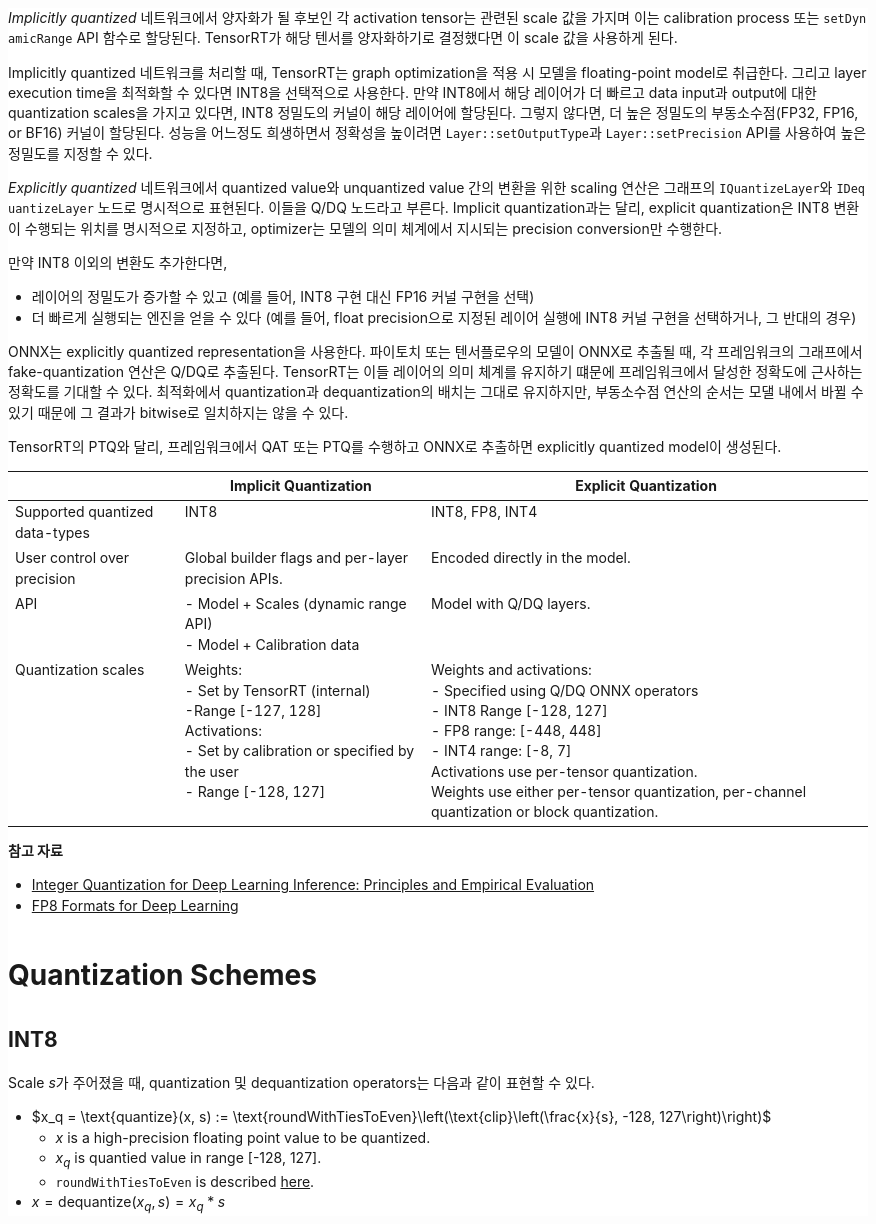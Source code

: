 _Implicitly quantized_ 네트워크에서 양자화가 될 후보인 각 activation tensor는 관련된 scale 값을 가지며 이는 calibration process 또는 `setDynamicRange` API 함수로 할당된다. TensorRT가 해당 텐서를 양자화하기로 결정했다면 이 scale 값을 사용하게 된다.

Implicitly quantized 네트워크를 처리할 때, TensorRT는 graph optimization을 적용 시 모델을 floating-point model로 취급한다. 그리고 layer execution time을 최적화할 수 있다면 INT8을 선택적으로 사용한다. 만약 INT8에서 해당 레이어가 더 빠르고 data input과 output에 대한 quantization scales을 가지고 있다면, INT8 정밀도의 커널이 해당 레이어에 할당된다. 그렇지 않다면, 더 높은 정밀도의 부동소수점(FP32, FP16, or BF16) 커널이 할당된다. 성능을 어느정도 희생하면서 정확성을 높이려면 `Layer::setOutputType`과 `Layer::setPrecision` API를 사용하여 높은 정밀도를 지정할 수 있다.

_Explicitly quantized_ 네트워크에서 quantized value와 unquantized value 간의 변환을 위한 scaling 연산은 그래프의 `IQuantizeLayer`와 `IDequantizeLayer` 노드로 명시적으로 표현된다. 이들을 Q/DQ 노드라고 부른다. Implicit quantization과는 달리, explicit quantization은 INT8 변환이 수행되는 위치를 명시적으로 지정하고, optimizer는 모델의 의미 체계에서 지시되는 precision conversion만 수행한다.

만약 INT8 이외의 변환도 추가한다면,
- 레이어의 정밀도가 증가할 수 있고 (예를 들어, INT8 구현 대신 FP16 커널 구현을 선택)
- 더 빠르게 실행되는 엔진을 얻을 수 있다 (예를 들어, float precision으로 지정된 레이어 실행에 INT8 커널 구현을 선택하거나, 그 반대의 경우)

ONNX는 explicitly quantized representation을 사용한다. 파이토치 또는 텐서플로우의 모델이 ONNX로 추출될 때, 각 프레임워크의 그래프에서 fake-quantization 연산은 Q/DQ로 추출된다. TensorRT는 이들 레이어의 의미 체계를 유지하기 떄문에 프레임워크에서 달성한 정확도에 근사하는 정확도를 기대할 수 있다. 최적화에서 quantization과 dequantization의 배치는 그대로 유지하지만, 부동소수점 연산의 순서는 모댈 내에서 바뀔 수 있기 때문에 그 결과가 bitwise로 일치하지는 않을 수 있다.

TensorRT의 PTQ와 달리, 프레임워크에서 QAT 또는 PTQ를 수행하고 ONNX로 추출하면 explicitly quantized model이 생성된다.

||Implicit Quantization|Explicit Quantization|
|--|--|--|
|Supported quantized data-types|INT8|INT8, FP8, INT4|
|User control over precision|Global builder flags and per-layer precision APIs.|Encoded directly in the model.|
|API|- Model + Scales (dynamic range API)<br>- Model + Calibration data|Model with Q/DQ layers.|
|Quantization scales|Weights:<br>- Set by TensorRT (internal)<br>-Range [-127, 128]<br>Activations:<br>- Set by calibration or specified by the user<br>- Range [-128, 127]|Weights and activations:<br>- Specified using Q/DQ ONNX operators<br>- INT8 Range [-128, 127]<br>- FP8 range: [-448, 448]<br>- INT4 range: [-8, 7] <br> Activations use per-tensor quantization.<br>Weights use either per-tensor quantization, per-channel quantization or block quantization.|

**참고 자료**

- [Integer Quantization for Deep Learning Inference: Principles and Empirical Evaluation](https://arxiv.org/abs/2004.09602)
- [FP8 Formats for Deep Learning](https://arxiv.org/pdf/2209.05433.pdf)


# Quantization Schemes

## INT8

Scale $s$가 주어졌을 때, quantization 및 dequantization operators는 다음과 같이 표현할 수 있다.

- $x_q = \text{quantize}(x, s) := \text{roundWithTiesToEven}\left(\text{clip}\left(\frac{x}{s}, -128, 127\right)\right)$
  - $x$ is a high-precision floating point value to be quantized.
  - $x_q$ is quantied value in range [-128, 127].
  - `roundWithTiesToEven` is described [here](https://en.wikipedia.org/wiki/Rounding#Round_half_to_even).
- $x = \text{dequantize}(x_q, s) = x_q * s$
